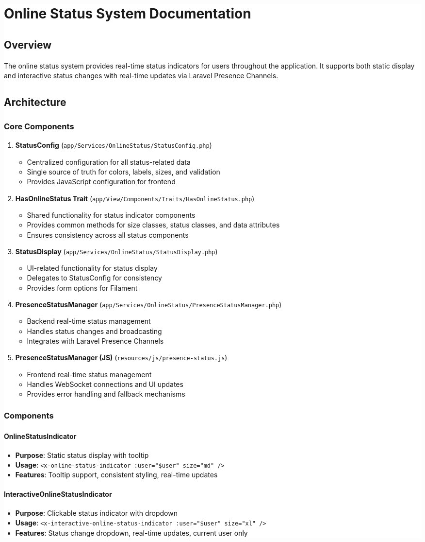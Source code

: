 # Online Status System Documentation

## Overview

The online status system provides real-time status indicators for users throughout the application. It supports both static display and interactive status changes with real-time updates via Laravel Presence Channels.

## Architecture

### Core Components

1. **StatusConfig** (`app/Services/OnlineStatus/StatusConfig.php`)

    - Centralized configuration for all status-related data
    - Single source of truth for colors, labels, sizes, and validation
    - Provides JavaScript configuration for frontend

2. **HasOnlineStatus Trait** (`app/View/Components/Traits/HasOnlineStatus.php`)

    - Shared functionality for status indicator components
    - Provides common methods for size classes, status classes, and data attributes
    - Ensures consistency across all status components

3. **StatusDisplay** (`app/Services/OnlineStatus/StatusDisplay.php`)

    - UI-related functionality for status display
    - Delegates to StatusConfig for consistency
    - Provides form options for Filament

4. **PresenceStatusManager** (`app/Services/OnlineStatus/PresenceStatusManager.php`)

    - Backend real-time status management
    - Handles status changes and broadcasting
    - Integrates with Laravel Presence Channels

5. **PresenceStatusManager (JS)** (`resources/js/presence-status.js`)
    - Frontend real-time status management
    - Handles WebSocket connections and UI updates
    - Provides error handling and fallback mechanisms

### Components

#### OnlineStatusIndicator

-   **Purpose**: Static status display with tooltip
-   **Usage**: `<x-online-status-indicator :user="$user" size="md" />`
-   **Features**: Tooltip support, consistent styling, real-time updates

#### InteractiveOnlineStatusIndicator

-   **Purpose**: Clickable status indicator with dropdown
-   **Usage**: `<x-interactive-online-status-indicator :user="$user" size="xl" />`
-   **Features**: Status change dropdown, real-time updates, current user only
